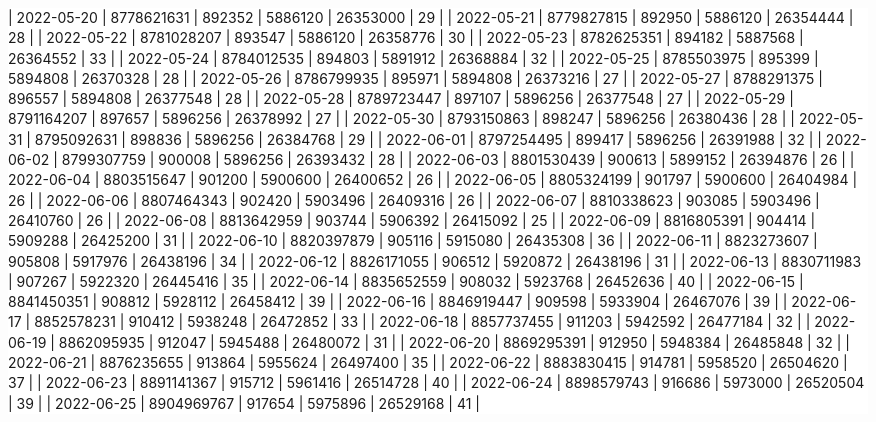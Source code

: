 | 2022-05-20 | 8778621631 | 892352 | 5886120 | 26353000 | 29 |
| 2022-05-21 | 8779827815 | 892950 | 5886120 | 26354444 | 28 |
| 2022-05-22 | 8781028207 | 893547 | 5886120 | 26358776 | 30 |
| 2022-05-23 | 8782625351 | 894182 | 5887568 | 26364552 | 33 |
| 2022-05-24 | 8784012535 | 894803 | 5891912 | 26368884 | 32 |
| 2022-05-25 | 8785503975 | 895399 | 5894808 | 26370328 | 28 |
| 2022-05-26 | 8786799935 | 895971 | 5894808 | 26373216 | 27 |
| 2022-05-27 | 8788291375 | 896557 | 5894808 | 26377548 | 28 |
| 2022-05-28 | 8789723447 | 897107 | 5896256 | 26377548 | 27 |
| 2022-05-29 | 8791164207 | 897657 | 5896256 | 26378992 | 27 |
| 2022-05-30 | 8793150863 | 898247 | 5896256 | 26380436 | 28 |
| 2022-05-31 | 8795092631 | 898836 | 5896256 | 26384768 | 29 |
| 2022-06-01 | 8797254495 | 899417 | 5896256 | 26391988 | 32 |
| 2022-06-02 | 8799307759 | 900008 | 5896256 | 26393432 | 28 |
| 2022-06-03 | 8801530439 | 900613 | 5899152 | 26394876 | 26 |
| 2022-06-04 | 8803515647 | 901200 | 5900600 | 26400652 | 26 |
| 2022-06-05 | 8805324199 | 901797 | 5900600 | 26404984 | 26 |
| 2022-06-06 | 8807464343 | 902420 | 5903496 | 26409316 | 26 |
| 2022-06-07 | 8810338623 | 903085 | 5903496 | 26410760 | 26 |
| 2022-06-08 | 8813642959 | 903744 | 5906392 | 26415092 | 25 |
| 2022-06-09 | 8816805391 | 904414 | 5909288 | 26425200 | 31 |
| 2022-06-10 | 8820397879 | 905116 | 5915080 | 26435308 | 36 |
| 2022-06-11 | 8823273607 | 905808 | 5917976 | 26438196 | 34 |
| 2022-06-12 | 8826171055 | 906512 | 5920872 | 26438196 | 31 |
| 2022-06-13 | 8830711983 | 907267 | 5922320 | 26445416 | 35 |
| 2022-06-14 | 8835652559 | 908032 | 5923768 | 26452636 | 40 |
| 2022-06-15 | 8841450351 | 908812 | 5928112 | 26458412 | 39 |
| 2022-06-16 | 8846919447 | 909598 | 5933904 | 26467076 | 39 |
| 2022-06-17 | 8852578231 | 910412 | 5938248 | 26472852 | 33 |
| 2022-06-18 | 8857737455 | 911203 | 5942592 | 26477184 | 32 |
| 2022-06-19 | 8862095935 | 912047 | 5945488 | 26480072 | 31 |
| 2022-06-20 | 8869295391 | 912950 | 5948384 | 26485848 | 32 |
| 2022-06-21 | 8876235655 | 913864 | 5955624 | 26497400 | 35 |
| 2022-06-22 | 8883830415 | 914781 | 5958520 | 26504620 | 37 |
| 2022-06-23 | 8891141367 | 915712 | 5961416 | 26514728 | 40 |
| 2022-06-24 | 8898579743 | 916686 | 5973000 | 26520504 | 39 |
| 2022-06-25 | 8904969767 | 917654 | 5975896 | 26529168 | 41 |